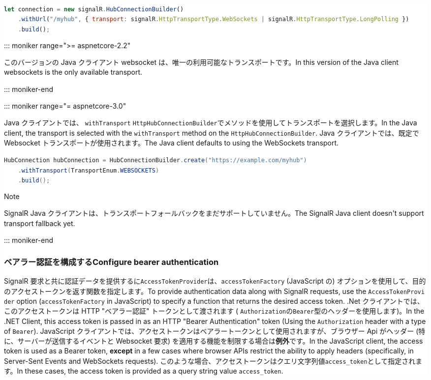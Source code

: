 ```javascript
let connection = new signalR.HubConnectionBuilder()
    .withUrl("/myhub", { transport: signalR.HttpTransportType.WebSockets | signalR.HttpTransportType.LongPolling })
    .build();
```

::: moniker range=">= aspnetcore-2.2"

<span data-ttu-id="f9f42-274">このバージョンの Java クライアント websocket は、唯一の利用可能なトランスポートです。</span><span class="sxs-lookup"><span data-stu-id="f9f42-274">In this version of the Java client websockets is the only available transport.</span></span>

::: moniker-end

::: moniker range="= aspnetcore-3.0"

<span data-ttu-id="f9f42-275">Java クライアントでは、 `withTransport` `HttpHubConnectionBuilder`でメソッドを使用してトランスポートを選択します。</span><span class="sxs-lookup"><span data-stu-id="f9f42-275">In the Java client, the transport is selected with the `withTransport` method on the `HttpHubConnectionBuilder`.</span></span> <span data-ttu-id="f9f42-276">Java クライアントでは、既定で Websocket トランスポートが使用されます。</span><span class="sxs-lookup"><span data-stu-id="f9f42-276">The Java client defaults to using the WebSockets transport.</span></span>

```java
HubConnection hubConnection = HubConnectionBuilder.create("https://example.com/myhub")
    .withTransport(TransportEnum.WEBSOCKETS)
    .build();
```

> [!NOTE]
> <span data-ttu-id="f9f42-277">SignalR Java クライアントは、トランスポートフォールバックをまだサポートしていません。</span><span class="sxs-lookup"><span data-stu-id="f9f42-277">The SignalR Java client doesn't support transport fallback yet.</span></span>

::: moniker-end

### <a name="configure-bearer-authentication"></a><span data-ttu-id="f9f42-278">ベアラー認証を構成する</span><span class="sxs-lookup"><span data-stu-id="f9f42-278">Configure bearer authentication</span></span>

<span data-ttu-id="f9f42-279">SignalR 要求と共に認証データを提供するに`AccessTokenProvider`は、`accessTokenFactory` (JavaScript の) オプションを使用して、目的のアクセストークンを返す関数を指定します。</span><span class="sxs-lookup"><span data-stu-id="f9f42-279">To provide authentication data along with SignalR requests, use the `AccessTokenProvider` option (`accessTokenFactory` in JavaScript) to specify a function that returns the desired access token.</span></span> <span data-ttu-id="f9f42-280">.Net クライアントでは、このアクセストークンは HTTP "ベアラー認証" トークンとして渡されます ( `Authorization`の`Bearer`型のヘッダーを使用します)。</span><span class="sxs-lookup"><span data-stu-id="f9f42-280">In the .NET Client, this access token is passed in as an HTTP "Bearer Authentication" token (Using the `Authorization` header with a type of `Bearer`).</span></span> <span data-ttu-id="f9f42-281">JavaScript クライアントでは、アクセストークンはベアラートークンとして使用されますが、ブラウザー Api がヘッダー (特に、サーバーが送信するイベントと Websocket 要求) を適用する機能を制限する場合は**例外**です。</span><span class="sxs-lookup"><span data-stu-id="f9f42-281">In the JavaScript client, the access token is used as a Bearer token, **except** in a few cases where browser APIs restrict the ability to apply headers (specifically, in Server-Sent Events and WebSockets requests).</span></span> <span data-ttu-id="f9f42-282">このような場合、アクセストークンはクエリ文字列値`access_token`として指定されます。</span><span class="sxs-lookup"><span data-stu-id="f9f42-282">In these cases, the access token is provided as a query string value `access_token`.</span></span>
